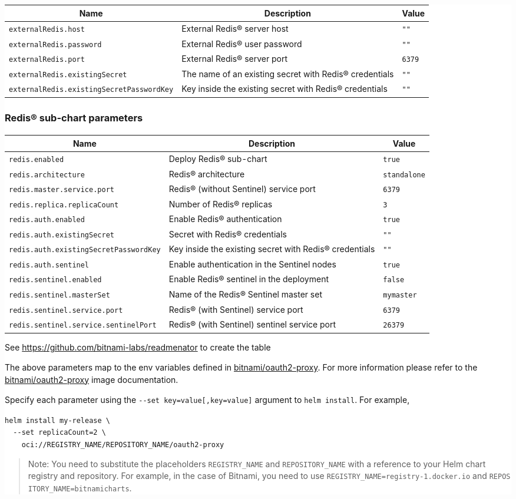 | Name                                      | Description                                                | Value  |
| ----------------------------------------- | ---------------------------------------------------------- | ------ |
| `externalRedis.host`                      | External Redis&reg; server host                            | `""`   |
| `externalRedis.password`                  | External Redis&reg; user password                          | `""`   |
| `externalRedis.port`                      | External Redis&reg; server port                            | `6379` |
| `externalRedis.existingSecret`            | The name of an existing secret with Redis&reg; credentials | `""`   |
| `externalRedis.existingSecretPasswordKey` | Key inside the existing secret with Redis&reg; credentials | `""`   |

### Redis&reg; sub-chart parameters

| Name                                   | Description                                                | Value        |
| -------------------------------------- | ---------------------------------------------------------- | ------------ |
| `redis.enabled`                        | Deploy Redis&reg; sub-chart                                | `true`       |
| `redis.architecture`                   | Redis&reg; architecture                                    | `standalone` |
| `redis.master.service.port`            | Redis&reg; (without Sentinel) service port                 | `6379`       |
| `redis.replica.replicaCount`           | Number of Redis&reg; replicas                              | `3`          |
| `redis.auth.enabled`                   | Enable Redis&reg; authentication                           | `true`       |
| `redis.auth.existingSecret`            | Secret with Redis&reg; credentials                         | `""`         |
| `redis.auth.existingSecretPasswordKey` | Key inside the existing secret with Redis&reg; credentials | `""`         |
| `redis.auth.sentinel`                  | Enable authentication in the Sentinel nodes                | `true`       |
| `redis.sentinel.enabled`               | Enable Redis&reg; sentinel in the deployment               | `false`      |
| `redis.sentinel.masterSet`             | Name of the Redis&reg; Sentinel master set                 | `mymaster`   |
| `redis.sentinel.service.port`          | Redis&reg; (with Sentinel) service port                    | `6379`       |
| `redis.sentinel.service.sentinelPort`  | Redis&reg; (with Sentinel) sentinel service port           | `26379`      |

See <https://github.com/bitnami-labs/readmenator> to create the table

The above parameters map to the env variables defined in [bitnami/oauth2-proxy](https://github.com/bitnami/containers/tree/main/bitnami/oauth2-proxy). For more information please refer to the [bitnami/oauth2-proxy](https://github.com/bitnami/containers/tree/main/bitnami/oauth2-proxy) image documentation.

Specify each parameter using the `--set key=value[,key=value]` argument to `helm install`. For example,

```console
helm install my-release \
  --set replicaCount=2 \
    oci://REGISTRY_NAME/REPOSITORY_NAME/oauth2-proxy
```

> Note: You need to substitute the placeholders `REGISTRY_NAME` and `REPOSITORY_NAME` with a reference to your Helm chart registry and repository. For example, in the case of Bitnami, you need to use `REGISTRY_NAME=registry-1.docker.io` and `REPOSITORY_NAME=bitnamicharts`.

